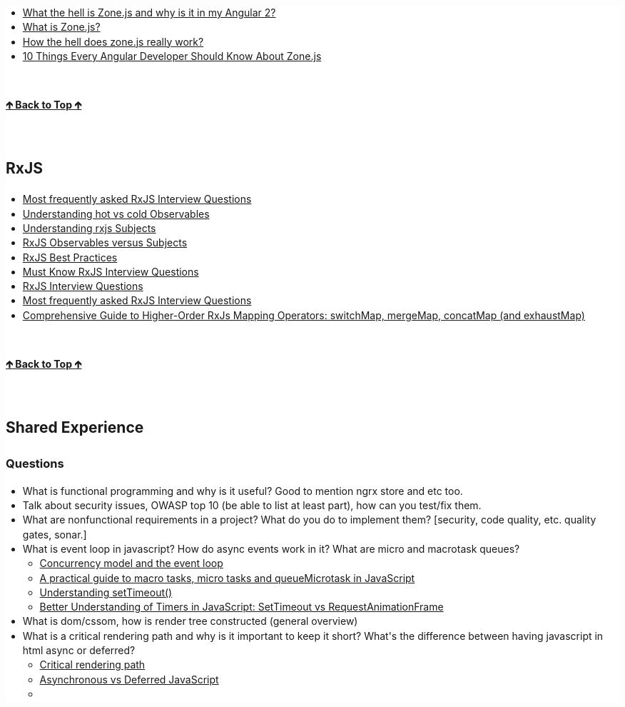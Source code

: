 * [What the hell is Zone.js and why is it in my Angular 2?](https://medium.com/@MertzAlertz/what-the-hell-is-zone-js-and-why-is-it-in-my-angular-2-6ff28bcf943e)
* [What is Zone.js?](https://blog.bitsrc.io/how-angular-uses-ngzone-zone-js-for-dirty-checking-faa12f98cd49)
* [How the hell does zone.js really work?](https://blog.strongbrew.io/how-the-hell-do-zones-really-work/)
* [10 Things Every Angular Developer Should Know About Zone.js](https://betterprogramming.pub/zone-js-for-angular-devs-573d89bbb890)

<br>

**[🡱 Back to Top 🡱](#Assessment)**

<br>

## RxJS
* [Most frequently asked RxJS Interview Questions](https://www.codeusingjava.com/interview/rxjs)
* [Understanding hot vs cold Observables](https://luukgruijs.medium.com/understanding-hot-vs-cold-observables-62d04cf92e03)
* [Understanding rxjs Subjects](https://luukgruijs.medium.com/understanding-rxjs-subjects-339428a1815b)
* [RxJS Observables versus Subjects](https://coryrylan.com/blog/rxjs-observables-versus-subjects)
* [RxJS Best Practices](https://betterprogramming.pub/rxjs-best-practices-7f559d811514)
* [Must Know RxJS Interview Questions](https://www.techgeeknext.com/angular/angular-interview-questions)
* [RxJS Interview Questions](https://www.javatpoint.com/rxjs-interview-questions)
* [Most frequently asked RxJS Interview Questions](https://www.codeusingjava.com/interview/rxjs)
* [Comprehensive Guide to Higher-Order RxJs Mapping Operators: switchMap, mergeMap, concatMap (and exhaustMap)](https://blog.angular-university.io/rxjs-higher-order-mapping/)

<br>

**[🡱 Back to Top 🡱](#Assessment)**

<br>

## Shared Experience

### Questions

* What is functional programming and why is it useful? Good to mention ngrx store and etc too.
* Talk about security issues, OWASP top 10 (be able to list at least part), how can you test/fix them.
* What are nonfunctional requirements in a project? What do you do to implement them? [security, code quality, etc. quality gates, sonar.]
* What is event loop in javascript? How do async events work in it? What are micro and macrotask queues?
  * [Concurrency model and the event loop](https://developer.mozilla.org/en-US/docs/Web/JavaScript/EventLoop)
  * [A practical guide to macro tasks, micro tasks and queueMicrotask in JavaScript](https://medium.com/swlh/a-practical-guide-to-macro-tasks-micro-tasks-and-queuemicrotask-in-javascript-ca65c393699e)
  * [Understanding setTimeout()](https://levelup.gitconnected.com/understanding-settimeout-15c7de9e5fd6)
  * [Better Understanding of Timers in JavaScript: SetTimeout vs RequestAnimationFrame](https://javascript.plainenglish.io/better-understanding-of-timers-in-javascript-settimeout-vs-requestanimationframe-bf7f99b9ff9b)
* What is dom/cssom, how is render tree constructed (general overview)
* What is a critical rendering path and why is it important to keep it short? What's the difference between having javascript in html async or deferred?
  * [Critical rendering path](https://developer.mozilla.org/en-US/docs/Web/Performance/Critical_rendering_path)
  * [Asynchronous vs Deferred JavaScript](https://bitsofco.de/async-vs-defer/)
  * [<script> async, defer, async defer, module, nomodule, src, inline - the cheat sheet](https://gist.github.com/jakub-g/385ee6b41085303a53ad92c7c8afd7a6)
* What is layout thrashing and how can you avoid it?